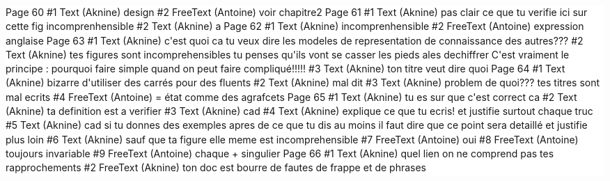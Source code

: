 Page 60
#1 Text (Aknine)
design
#2 FreeText (Antoine)
voir chapitre2
Page 61
#1 Text (Aknine)
pas clair ce que tu verifie ici sur cette fig
incomprenhensible
#2 Text (Aknine)
a
Page 62
#1 Text (Aknine)
incomprenhensible
#2 FreeText (Antoine)
expression anglaise
Page 63
#1 Text (Aknine)
c'est quoi ca
tu veux dire les modeles de representation de connaissance des autres???
#2 Text (Aknine)
tes figures sont incomprehensibles tu penses qu'ils vont se casser les pieds ales dechiffrer
C'est vraiment le principe : pourquoi faire
simple quand on peut faire compliqué!!!!!
#3 Text (Aknine)
ton titre veut dire quoi
Page 64
#1 Text (Aknine)
bizarre d'utiliser des carrés pour des fluents
#2 Text (Aknine)
mal dit
#3 Text (Aknine)
problem de quoi???
tes titres sont mal ecrits
#4 FreeText (Antoine)
= état comme des agrafcets
Page 65
#1 Text (Aknine)
tu es sur que c'est correct ca
#2 Text (Aknine)
ta definition est a verifier
#3 Text (Aknine)
cad
#4 Text (Aknine)
explique ce que tu ecris! et justifie surtout chaque truc
#5 Text (Aknine)
cad
si tu donnes des exemples apres de ce que tu dis au moins il faut dire que ce point sera detaillé et
justifie plus loin
#6 Text (Aknine)
sauf que ta figure elle meme est incomprehensible
#7 FreeText (Antoine)
oui
#8 FreeText (Antoine)
toujours invariable
#9 FreeText (Antoine)
chaque + singulier
Page 66
#1 Text (Aknine)
quel lien
on ne comprend pas tes rapprochements
#2 FreeText (Aknine)
ton doc est bourre de fautes de frappe et de phrases